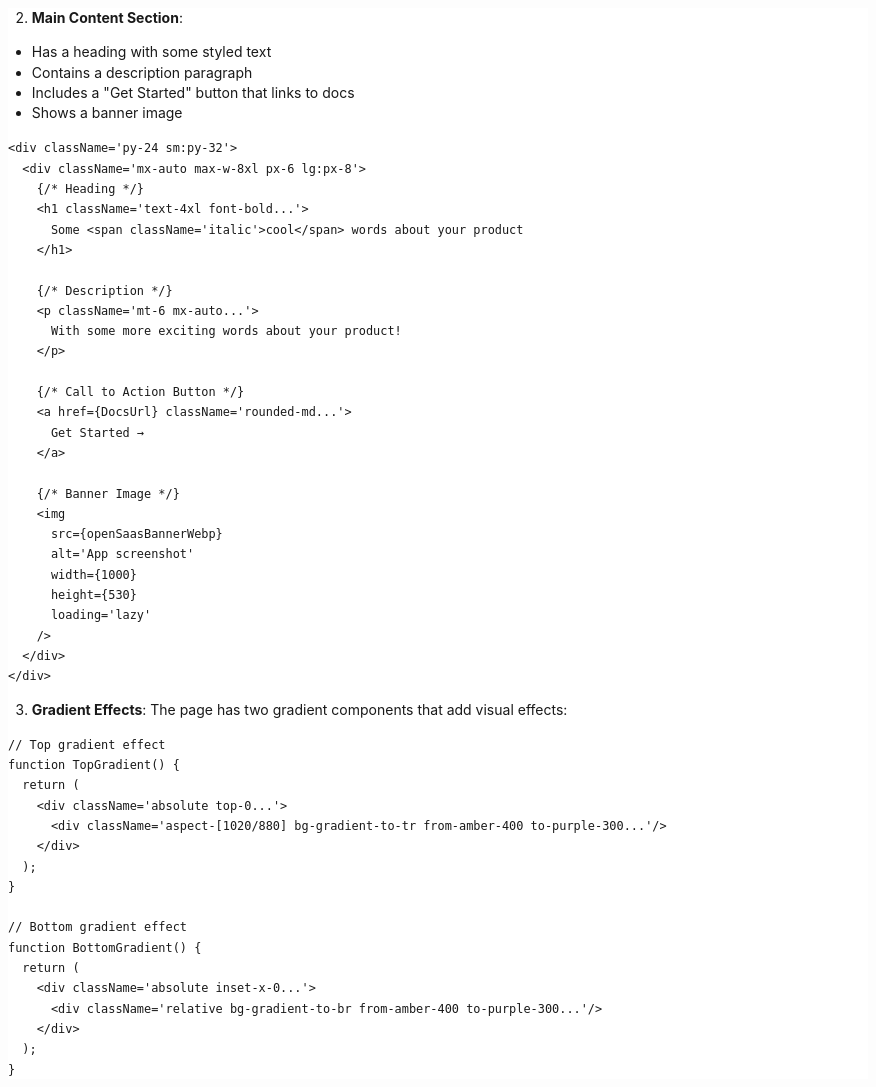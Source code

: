 2. **Main Content Section**:
- Has a heading with some styled text
- Contains a description paragraph
- Includes a "Get Started" button that links to docs
- Shows a banner image
```tsx
<div className='py-24 sm:py-32'>
  <div className='mx-auto max-w-8xl px-6 lg:px-8'>
    {/* Heading */}
    <h1 className='text-4xl font-bold...'>
      Some <span className='italic'>cool</span> words about your product
    </h1>
    
    {/* Description */}
    <p className='mt-6 mx-auto...'>
      With some more exciting words about your product!
    </p>
    
    {/* Call to Action Button */}
    <a href={DocsUrl} className='rounded-md...'>
      Get Started →
    </a>
    
    {/* Banner Image */}
    <img
      src={openSaasBannerWebp}
      alt='App screenshot'
      width={1000}
      height={530}
      loading='lazy'
    />
  </div>
</div>
```

3. **Gradient Effects**:
The page has two gradient components that add visual effects:

```tsx
// Top gradient effect
function TopGradient() {
  return (
    <div className='absolute top-0...'>
      <div className='aspect-[1020/880] bg-gradient-to-tr from-amber-400 to-purple-300...'/>
    </div>
  );
}

// Bottom gradient effect
function BottomGradient() {
  return (
    <div className='absolute inset-x-0...'>
      <div className='relative bg-gradient-to-br from-amber-400 to-purple-300...'/>
    </div>
  );
}
```
